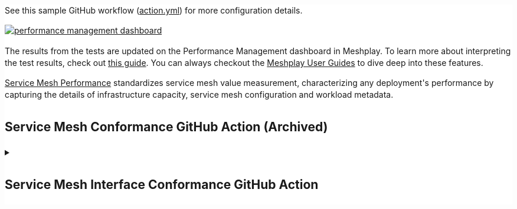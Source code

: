 See this sample GitHub workflow (<a href="https://github.com/khulnasoft/meshplay-smp-action/blob/master/action.yml">action.yml</a>) for more configuration details.

<a href="{{ site.baseurl }}/assets/img/service-mesh-performance-profile-test-results.png"><img src="{{ site.baseurl }}/assets/img/service-mesh-performance-profile-test-results.png" className="image-center" alt="performance management dashboard" /></a>

The results from the tests are updated on the Performance Management dashboard in Meshplay. To learn more about interpreting the test results, check out <a href="https://docs.khulnasoft.com/guides/interpreting-performance-test-results">this guide</a>. You can always checkout the <a href="https://docs.khulnasoft.com/guides">Meshplay User Guides</a> to dive deep into these features.

<a href="https://smp-spec.io">Service Mesh Performance</a> standardizes service mesh value measurement, characterizing any deployment's performance by capturing the details of infrastructure capacity, service mesh configuration and workload metadata.

## Service Mesh Conformance GitHub Action (Archived)

<details><summary>
<h2>Service Mesh Interface Conformance GitHub Action</h2>
</summary></details>
